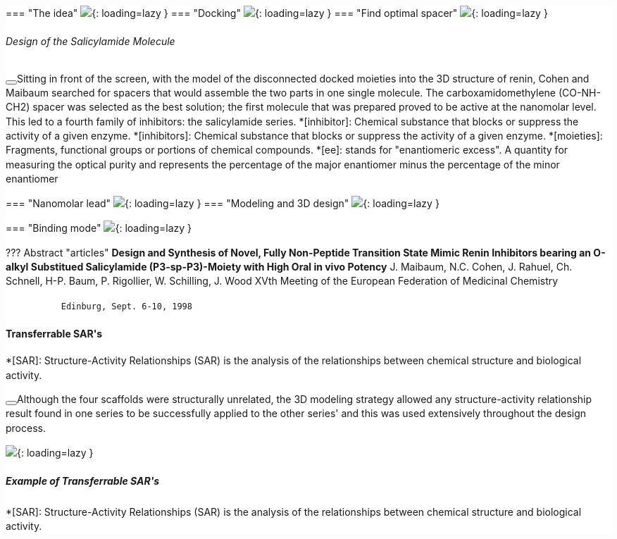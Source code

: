 
=== "The idea"
    ![](https://media.drugdesign.org/course/success-stories-in-drug-discovery/aliskiren_idea_docking.png){: loading=lazy }
=== "Docking"
    ![](https://media.drugdesign.org/course/success-stories-in-drug-discovery/aliskiren_docking2.png){: loading=lazy }
=== "Find optimal spacer"
    ![](https://media.drugdesign.org/course/success-stories-in-drug-discovery/aliskiren_spacer2.png){: loading=lazy }
###### Design of the Salicylamide Molecule

<button  class='playb' onclick='playAudio(this)' data-mp3-name='success-stories-in-drug-discovery/design-salicylamide-molecule-2a6a7d67'><i class='fa fa-play' aria-hidden='true'></i></button>Sitting in front of the screen, with the model of the disconnected docked moieties into the 3D structure of renin, Cohen and Maibaum searched for spacers that would assemble the two parts in one single molecule. The carboxamidomethylene (CO-NH-CH2) spacer was selected as the best solution; the first molecule that was prepared proved to be active at the nanomolar level. This led to a fourth family of inhibitors: the salicylamide series.
*[inhibitor]: Chemical substance that blocks or suppress the activity of a given enzyme.
*[inhibitors]: Chemical substance that blocks or suppress the activity of a given enzyme.
*[moieties]: Fragments, functional groups or portions of chemical compounds.
*[ee]: stands for "enantiomeric excess". A quantity for measuring the optical purity and represents the percentage of the major enantiomer minus the percentage of the minor enantiomer


=== "Nanomolar lead"
    ![](https://media.drugdesign.org/course/success-stories-in-drug-discovery/aliskiren_salic2.png){: loading=lazy }
=== "Modeling and 3D design"
    ![](https://media.drugdesign.org/course/success-stories-in-drug-discovery/salicylamide.png){: loading=lazy }

=== "Binding mode"
    ![](https://media.drugdesign.org/course/success-stories-in-drug-discovery/aliskiren_salic6.png){: loading=lazy }

??? Abstract "articles"
    **Design and Synthesis of Novel, Fully Non-Peptide Transition State Mimic Renin Inhibitors bearing an O-alkyl Substitued Salicylamide (P3-sp-P3)-Moiety with High Oral in vivo Potency** 
    J. Maibaum, N.C. Cohen, J. Rahuel, Ch. Schnell, H-P. Baum, P. Rigollier, W. Schilling, J. Wood 
    XVth Meeting of the European Federation of Medicinal Chemistry 
    
               Edinburg, Sept. 6-10, 1998 
               
    
#### Transferrable SAR's
*[SAR]: Structure-Activity Relationships (SAR) is the analysis of the relationships between chemical structure and biological activity.

<button  class='playb' onclick='playAudio(this)' data-mp3-name='success-stories-in-drug-discovery/transferrable-sars-c56115f6'><i class='fa fa-play' aria-hidden='true'></i></button>Although the four scaffolds were structurally unrelated, the 3D modeling strategy allowed any structure-activity relationship result found in one series to be successfully applied to the other series' and this was used extensively throughout the design process.


![](https://media.drugdesign.org/course/success-stories-in-drug-discovery/aliskiren_tranfer2.png){: loading=lazy }
##### Example of Transferrable SAR's
*[SAR]: Structure-Activity Relationships (SAR) is the analysis of the relationships between chemical structure and biological activity.

